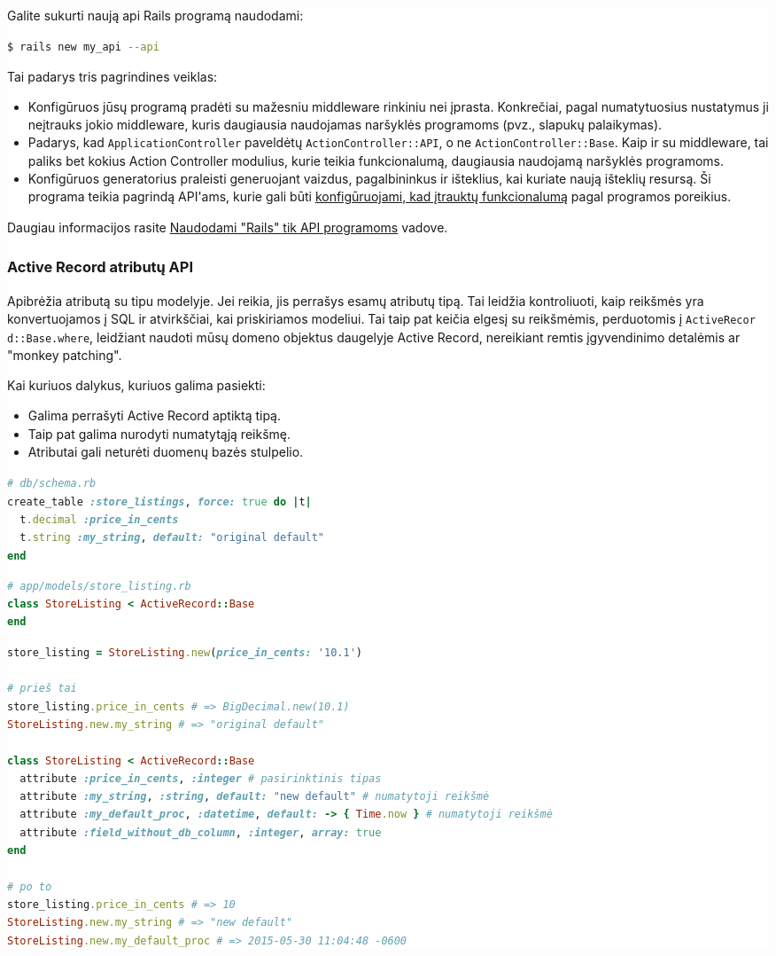 Galite sukurti naują api Rails programą naudodami:

```bash
$ rails new my_api --api
```

Tai padarys tris pagrindines veiklas:

- Konfigūruos jūsų programą pradėti su mažesniu middleware rinkiniu nei įprasta. Konkrečiai, pagal numatytuosius nustatymus ji neįtrauks jokio middleware, kuris daugiausia naudojamas naršyklės programoms (pvz., slapukų palaikymas).
- Padarys, kad `ApplicationController` paveldėtų `ActionController::API`, o ne `ActionController::Base`. Kaip ir su middleware, tai paliks bet kokius Action Controller modulius, kurie teikia funkcionalumą, daugiausia naudojamą naršyklės programoms.
- Konfigūruos generatorius praleisti generuojant vaizdus, pagalbininkus ir išteklius, kai kuriate naują išteklių resursą.
Ši programa teikia pagrindą API'ams,
kurie gali būti [konfigūruojami, kad įtrauktų funkcionalumą](api_app.html) pagal programos poreikius.

Daugiau informacijos rasite [Naudodami "Rails" tik API programoms](api_app.html) vadove.

### Active Record atributų API

Apibrėžia atributą su tipu modelyje. Jei reikia, jis perrašys esamų atributų tipą.
Tai leidžia kontroliuoti, kaip reikšmės yra konvertuojamos į SQL ir atvirkščiai, kai priskiriamos modeliui.
Tai taip pat keičia elgesį su reikšmėmis, perduotomis į `ActiveRecord::Base.where`, leidžiant naudoti mūsų domeno objektus daugelyje Active Record, nereikiant remtis įgyvendinimo detalėmis ar "monkey patching".

Kai kuriuos dalykus, kuriuos galima pasiekti:

- Galima perrašyti Active Record aptiktą tipą.
- Taip pat galima nurodyti numatytąją reikšmę.
- Atributai gali neturėti duomenų bazės stulpelio.

```ruby
# db/schema.rb
create_table :store_listings, force: true do |t|
  t.decimal :price_in_cents
  t.string :my_string, default: "original default"
end
```

```ruby
# app/models/store_listing.rb
class StoreListing < ActiveRecord::Base
end
```

```ruby
store_listing = StoreListing.new(price_in_cents: '10.1')

# prieš tai
store_listing.price_in_cents # => BigDecimal.new(10.1)
StoreListing.new.my_string # => "original default"

class StoreListing < ActiveRecord::Base
  attribute :price_in_cents, :integer # pasirinktinis tipas
  attribute :my_string, :string, default: "new default" # numatytoji reikšmė
  attribute :my_default_proc, :datetime, default: -> { Time.now } # numatytoji reikšmė
  attribute :field_without_db_column, :integer, array: true
end

# po to
store_listing.price_in_cents # => 10
StoreListing.new.my_string # => "new default"
StoreListing.new.my_default_proc # => 2015-05-30 11:04:48 -0600
```